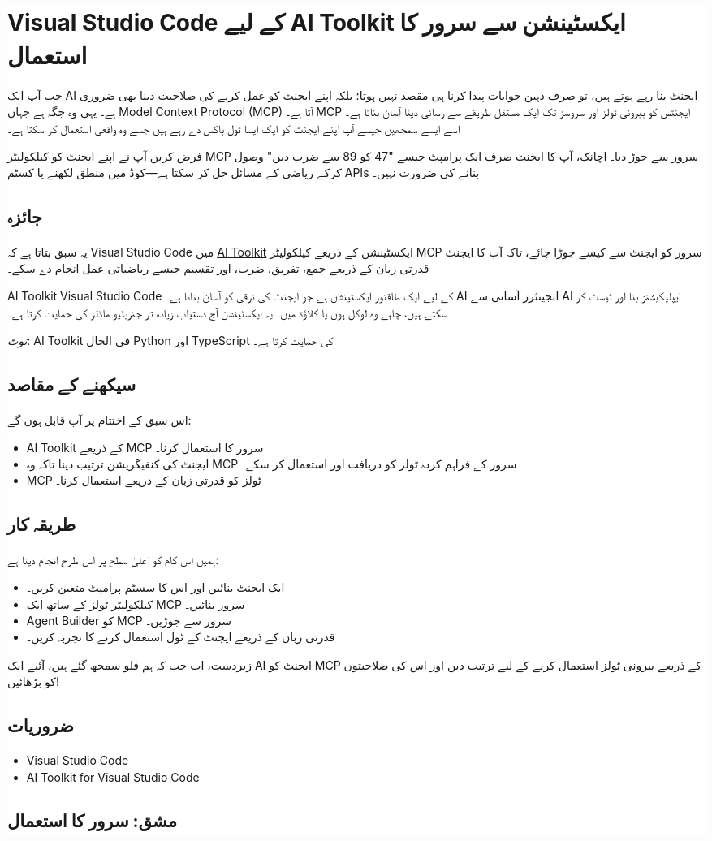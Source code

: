 
# Visual Studio Code کے لیے AI Toolkit ایکسٹینشن سے سرور کا استعمال

جب آپ ایک AI ایجنٹ بنا رہے ہوتے ہیں، تو صرف ذہین جوابات پیدا کرنا ہی مقصد نہیں ہوتا؛ بلکہ اپنے ایجنٹ کو عمل کرنے کی صلاحیت دینا بھی ضروری ہے۔ یہی وہ جگہ ہے جہاں Model Context Protocol (MCP) آتا ہے۔ MCP ایجنٹس کو بیرونی ٹولز اور سروسز تک ایک مستقل طریقے سے رسائی دینا آسان بناتا ہے۔ اسے ایسے سمجھیں جیسے آپ اپنے ایجنٹ کو ایک ایسا ٹول باکس دے رہے ہیں جسے وہ واقعی استعمال کر سکتا ہے۔

فرض کریں آپ نے اپنے ایجنٹ کو کیلکولیٹر MCP سرور سے جوڑ دیا۔ اچانک، آپ کا ایجنٹ صرف ایک پرامپٹ جیسے "47 کو 89 سے ضرب دیں" وصول کرکے ریاضی کے مسائل حل کر سکتا ہے—کوڈ میں منطق لکھنے یا کسٹم APIs بنانے کی ضرورت نہیں۔

## جائزہ

یہ سبق بتاتا ہے کہ Visual Studio Code میں [AI Toolkit](https://aka.ms/AIToolkit) ایکسٹینشن کے ذریعے کیلکولیٹر MCP سرور کو ایجنٹ سے کیسے جوڑا جائے، تاکہ آپ کا ایجنٹ قدرتی زبان کے ذریعے جمع، تفریق، ضرب، اور تقسیم جیسے ریاضیاتی عمل انجام دے سکے۔

AI Toolkit Visual Studio Code کے لیے ایک طاقتور ایکسٹینشن ہے جو ایجنٹ کی ترقی کو آسان بناتا ہے۔ AI انجینئرز آسانی سے AI ایپلیکیشنز بنا اور ٹیسٹ کر سکتے ہیں، چاہے وہ لوکل ہوں یا کلاؤڈ میں۔ یہ ایکسٹینشن آج دستیاب زیادہ تر جنریٹیو ماڈلز کی حمایت کرتا ہے۔

*نوٹ*: AI Toolkit فی الحال Python اور TypeScript کی حمایت کرتا ہے۔

## سیکھنے کے مقاصد

اس سبق کے اختتام پر آپ قابل ہوں گے:

- AI Toolkit کے ذریعے MCP سرور کا استعمال کرنا۔
- ایجنٹ کی کنفیگریشن ترتیب دینا تاکہ وہ MCP سرور کے فراہم کردہ ٹولز کو دریافت اور استعمال کر سکے۔
- MCP ٹولز کو قدرتی زبان کے ذریعے استعمال کرنا۔

## طریقہ کار

ہمیں اس کام کو اعلیٰ سطح پر اس طرح انجام دینا ہے:

- ایک ایجنٹ بنائیں اور اس کا سسٹم پرامپٹ متعین کریں۔
- کیلکولیٹر ٹولز کے ساتھ ایک MCP سرور بنائیں۔
- Agent Builder کو MCP سرور سے جوڑیں۔
- قدرتی زبان کے ذریعے ایجنٹ کے ٹول استعمال کرنے کا تجربہ کریں۔

زبردست، اب جب کہ ہم فلو سمجھ گئے ہیں، آئیے ایک AI ایجنٹ کو MCP کے ذریعے بیرونی ٹولز استعمال کرنے کے لیے ترتیب دیں اور اس کی صلاحیتوں کو بڑھائیں!

## ضروریات

- [Visual Studio Code](https://code.visualstudio.com/)
- [AI Toolkit for Visual Studio Code](https://aka.ms/AIToolkit)

## مشق: سرور کا استعمال
